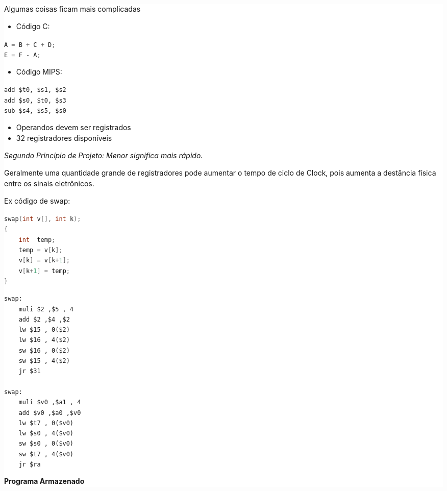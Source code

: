 Algumas coisas ficam mais complicadas

- Código C:

```c
A = B + C + D;
E = F - A;
```

- Código MIPS:

```wasm
add $t0, $s1, $s2
add $s0, $t0, $s3
sub $s4, $s5, $s0
```

- Operandos devem ser registrados
- 32 registradores disponíveis

*Segundo Princípio de Projeto: Menor significa mais rápido.*

Geralmente uma quantidade grande de registradores pode aumentar o tempo de ciclo de Clock, pois aumenta a destância física entre os sinais eletrônicos.

Ex código de swap:

```c
swap(int v[], int k);
{
	int  temp;
	temp = v[k];
	v[k] = v[k+1];
	v[k+1] = temp;
}
```

```wasm
swap:
	muli $2 ,$5 , 4
	add $2 ,$4 ,$2
	lw $15 , 0($2)
	lw $16 , 4($2)
	sw $16 , 0($2)
	sw $15 , 4($2)
	jr $31

swap:
	muli $v0 ,$a1 , 4
	add $v0 ,$a0 ,$v0
	lw $t7 , 0($v0)
	lw $s0 , 4($v0)
	sw $s0 , 0($v0)
	sw $t7 , 4($v0)
	jr $ra
```

**Programa Armazenado**
